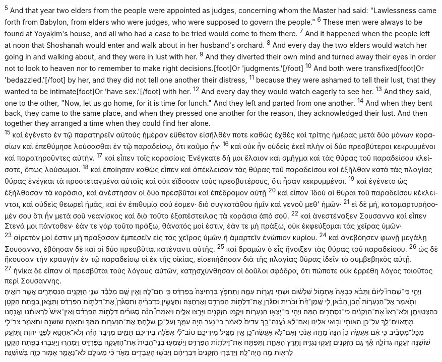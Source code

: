 <td style="vertical-align:top;">
<div class="english" lang="en">
<sup>5</sup>&nbsp;And that year two elders from the people were appointed as judges, concerning whom the Master had said: "Lawlessness came forth from Babylon, from elders who were judges, who were supposed to govern the people." <sup>6</sup>&nbsp;These men were always to be found at Yoyaḳim's house, and all who had a case to be tried would come to them there. <sup>7</sup>&nbsp;And it happened when the people left at noon that Shoshanah would enter and walk about in her husband's orchard. <sup>8</sup>&nbsp;And every day the two elders would watch her going in and walking about, and they were in lust with her. <sup>9</sup>&nbsp;And they diverted their own mind and turned away their eyes in order not to look to heaven nor to remember to make right decisions.[foot]Or 'judgments.'[/foot] <sup>10</sup>&nbsp;And both were transfixed[foot]Or 'bedazzled.'[/foot] by her, and they did not tell one another their distress, <sup>11</sup>&nbsp;because they were ashamed to tell their lust, that they wanted to be intimate[foot]Or 'have sex.'[/foot] with her. <sup>12</sup>&nbsp;And every day they would watch eagerly to see her. <sup>13</sup>&nbsp;And they said, one to the other, "Now, let us go home, for it is time for lunch." And they left and parted from one another. <sup>14</sup>&nbsp;And when they bent back, they came to the same place, and when they pressed one another for the reason, they acknowledged their lust. And then together they arranged a time when they could find her alone.
</div></td></tr>


<tr><td style="vertical-align:top;">
<div class="greek" lang="el">
<sup>15</sup>&nbsp;καὶ ἐγένετο ἐν τῷ παρατηρεῖν αὐτοὺς ἡμέραν εὔθετον εἰσῆλθέν ποτε καθὼς ἐχθὲς καὶ τρίτης ἡμέρας μετὰ δύο μόνων κορασίων καὶ ἐπεθύμησε λούσασθαι ἐν τῷ παραδείσῳ, ὅτι καῦμα ἦν· <sup>16</sup>&nbsp;καὶ οὐκ ἦν οὐδεὶς ἐκεῖ πλὴν οἱ δύο πρεσβύτεροι κεκρυμμένοι καὶ παρατηροῦντες αὐτήν. <sup>17</sup>&nbsp;καὶ εἶπεν τοῖς κορασίοις Ἑνέγκατε δή μοι ἔλαιον καὶ σμῆγμα καὶ τὰς θύρας τοῦ παραδείσου κλείσατε, ὅπως λούσωμαι. <sup>18</sup>&nbsp;καὶ ἐποίησαν καθὼς εἶπεν καὶ ἀπέκλεισαν τὰς θύρας τοῦ παραδείσου καὶ ἐξῆλθαν κατὰ τὰς πλαγίας θύρας ἐνέγκαι τὰ προστεταγμένα αὐταῖς καὶ οὐκ εἴδοσαν τοὺς πρεσβυτέρους, ὅτι ἦσαν κεκρυμμένοι. <sup>19</sup>&nbsp;καὶ ἐγένετο ὡς ἐξήλθοσαν τὰ κοράσια, καὶ ἀνέστησαν οἱ δύο πρεσβῦται καὶ ἐπέδραμον αὐτῇ <sup>20</sup>&nbsp;καὶ εἶπον Ἰδοὺ αἱ θύραι τοῦ παραδείσου κέκλεινται, καὶ οὐδεὶς θεωρεῖ ἡμᾶς, καὶ ἐν ἐπιθυμίᾳ σού ἐσμεν· διὸ συγκατάθου ἡμῖν καὶ γενοῦ μεθ' ἡμῶν· <sup>21</sup>&nbsp;εἰ δὲ μή, καταμαρτυρήσομέν σου ὅτι ἦν μετὰ σοῦ νεανίσκος καὶ διὰ τοῦτο ἐξαπέστειλας τὰ κοράσια ἀπὸ σοῦ. <sup>22</sup>&nbsp;καὶ ἀνεστέναξεν Σουσαννα καὶ εἶπεν Στενά μοι πάντοθεν· ἐάν τε γὰρ τοῦτο πράξω, θάνατός μοί ἐστιν, ἐάν τε μὴ πράξω, οὐκ ἐκφεύξομαι τὰς χεῖρας ὑμῶν· <sup>23</sup>&nbsp;αἱρετόν μοί ἐστιν μὴ πράξασαν ἐμπεσεῖν εἰς τὰς χεῖρας ὑμῶν ἢ ἁμαρτεῖν ἐνώπιον κυρίου. <sup>24</sup>&nbsp;καὶ ἀνεβόησεν φωνῇ μεγάλῃ Σουσαννα, ἐβόησαν δὲ καὶ οἱ δύο πρεσβῦται κατέναντι αὐτῆς. <sup>25</sup>&nbsp;καὶ δραμὼν ὁ εἷς ἤνοιξεν τὰς θύρας τοῦ παραδείσου. <sup>26</sup>&nbsp;ὡς δὲ ἤκουσαν τὴν κραυγὴν ἐν τῷ παραδείσῳ οἱ ἐκ τῆς οἰκίας, εἰσεπήδησαν διὰ τῆς πλαγίας θύρας ἰδεῖν τὸ συμβεβηκὸς αὐτῇ. <sup>27</sup>&nbsp;ἡνίκα δὲ εἶπαν οἱ πρεσβῦται τοὺς λόγους αὐτῶν, κατῃσχύνθησαν οἱ δοῦλοι σφόδρα, ὅτι πώποτε οὐκ ἐρρέθη λόγος τοιοῦτος περὶ Σουσαννης.
</span></div></td>
 
<td style="vertical-align:top;">
<div class="liturgy" lang="he">
וַיְהִ֣י כִּי־שָׁמְרוּ֮ לַיּוֹם֒ וַתָּבֺ֗א כַּבָּאָה֙ אֶתְמ֣וֹל שִׁלְשׁ֔וֹם וּשְׁתֵּ֥י נְעָר֖וֹת עִמָּ֑הּ וַתַּחְפֹּ֤ץ בִּרְחִיצָה֙ בְּפַרְדֵּ֔ס כִּ֖י חַם־לָֽהּ׃ וְאֵ֖ין שָׁ֑ם מִלְּבַ֕ד שְׁנֵ֛י הַזְּקֵנִ֥ים הַנִּסְתָּרִ֖ים אֲשֶׁ֥ר רוֹאֶֽיהָ׃ וַתֹּ֖אמֶר אֶל־הַנְּעָר֑וֹת הָ֠בְןָ הָבֵ֨אןָ לִ֤י שֶֽׁמֶן־זַ֙יִת֙ וּבֹרִ֔ית וּסְגֹ֕רְןָ אֶת־דַּלְת֥וֹת הַפַּרְדֵּ֖ס וָאֶרְחַֽצָה׃ וַתַּעֲשֶׂ֣יןָ כִּדְבָרֶ֗יהָ וַתִּסְגֹּ֙רְןָ֙ אֶת־דַּלְת֣וֹת הַפַּרְדֵּ֔ס וָתֵּצֶ֛אןָ בַּפֶּ֥תַח הַקָּטָ֖ן כַּהִצְטַוֵּיתֶ֑ן וְלֹא־רָאוּ֙ אָת־הַזְּקֵנִ֔ים כִּי־נִסְתָּרִ֖ים הֵֽמָּה׃ וַיְהִ֖י כִּי־יָצְא֣וּ הַנְּעָר֑וֹת וַיָּקֻ֥מוּ הַזְּקֵנִ֖ים וַיָּרֻ֥צוּ אֵלֶֽיהָ׃ וַיֹּאמְרוּ֩ הִנֵּ֨ה סְגוּרִ֜ים דַּלְת֣וֹת הַפַּרְדֵּ֗ס וְאֵין־אִישׁ֙ לִרְאוֹתֵ֔נוּ וַאֲנַ֖חְנוּ מִ֣תְאַוִּים־לָ֑ךְ עַל־כֵּ֥ן הֵאוֹתִ֖י וּב֥וֹאִי אֵלֵֽינוּ׃ וְאִם־לֹ֗א נַ֨עֲנָה־בָּ֤ךְ עֵדִים֙ לֵאמֹ֔ר כִּי־נַ֥עַר הָיָ֖ה עִמָּ֑ךְ וְעַל־כֵּ֛ן שִׁלַּ֥חְתְּ אֶת־הַנְּעָר֖וֹת מִמֵּֽךְ׃ וַתֵּאָנֵ֥חַ שׁוֹשַׁנָּ֖ה וַתֹּאמַ֑ר צַר־לִ֣י מִכׇּל־מִסָּבִ֗יב כִּ֥י אִ֨ם אֶעֱשֶׂ֤ה כֵן֙ הִנֵּה֙ מֵתָ֣ה אָנֹ֔כִי וְאִם־לֹ֧א אֶעֱשֶׂה־כֵ֛ן אֵ֥ין מַצִּ֖יל מִידֵיכֶֽם׃ טוֹב־לִ֕י אֶפֹּ֥לָה בִּידֵיכֶ֖ם תָּמִ֑ים מִדָּבָ֣ר הַזֶּ֔ה וְלֹא־אֶחֱטָ֖א לִפְנֵ֥י יהוֽה׃ וַתִּזְעַ֥ק שׁוֹשַׁנָּ֖ה זְעָקָ֣ה גְּדוֹלָ֑ה אַ֕ךְ גַּ֥ם הַזְּקֵנִ֖ים זָעֲק֥וּ נֶגְדָּֽהּ׃ וַתָּ֖רׇץ הָאַחַ֑ת וַתִּפְתַּ֖ח אֶת־דַּלְת֥וֹת הַפַּרְדֵּֽס׃ וַיִּשְׁמְע֤וּ בְנֵי־הַבַּיִת֙ אֶת־הַזְּעָקָ֣ה בַּפַּרְדֵּ֔ס וַיְמַהֲר֥וּ וַיַּעֲבִ֖רוּ בַּפֶּ֣תַח הַקָּטָ֑ן לִרְא֖וֹת מֶ֥ה הָֽיָה־לָֽהּ׃ וַיְדַבְּר֤וּ הַזְּקֵנִים֙ דִּבְרֵיהֶ֔ם וַיֵּבֹשׁ֥וּ הָעֲבָדִ֖ים מְאֹ֑ד כִּ֨י מֵעוֹלָ֧ם לֹא־נֶאֱמַ֛ר אָמ֥וּר כָּזֶ֖ה בְּשׁוֹשַׁנָּֽה׃ 
</span></div></td>
 